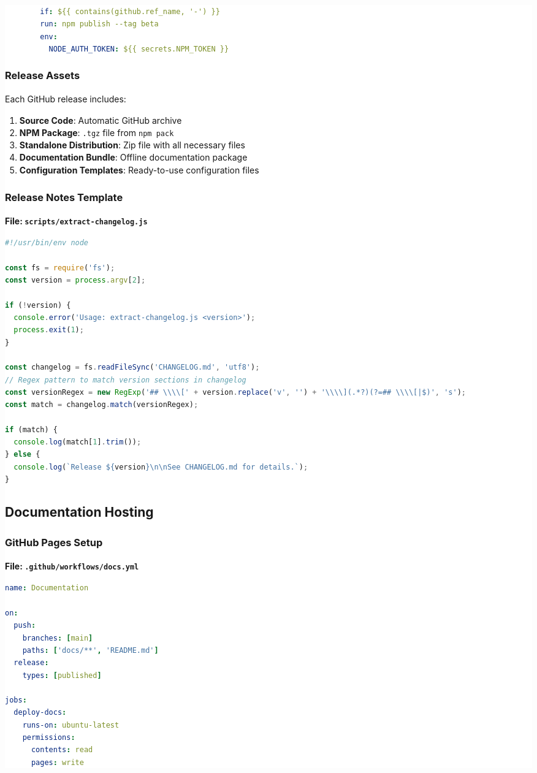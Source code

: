 ```yaml
        if: ${{ contains(github.ref_name, '-') }}
        run: npm publish --tag beta
        env:
          NODE_AUTH_TOKEN: ${{ secrets.NPM_TOKEN }}
```

### Release Assets

Each GitHub release includes:

1. **Source Code**: Automatic GitHub archive
2. **NPM Package**: `.tgz` file from `npm pack`
3. **Standalone Distribution**: Zip file with all necessary files
4. **Documentation Bundle**: Offline documentation package
5. **Configuration Templates**: Ready-to-use configuration files

### Release Notes Template

**File: `scripts/extract-changelog.js`**
```javascript
#!/usr/bin/env node

const fs = require('fs');
const version = process.argv[2];

if (!version) {
  console.error('Usage: extract-changelog.js <version>');
  process.exit(1);
}

const changelog = fs.readFileSync('CHANGELOG.md', 'utf8');
// Regex pattern to match version sections in changelog
const versionRegex = new RegExp('## \\\\[' + version.replace('v', '') + '\\\\](.*?)(?=## \\\\[|$)', 's');
const match = changelog.match(versionRegex);

if (match) {
  console.log(match[1].trim());
} else {
  console.log(`Release ${version}\n\nSee CHANGELOG.md for details.`);
}
```

## Documentation Hosting

### GitHub Pages Setup

**File: `.github/workflows/docs.yml`**
```yaml
name: Documentation

on:
  push:
    branches: [main]
    paths: ['docs/**', 'README.md']
  release:
    types: [published]

jobs:
  deploy-docs:
    runs-on: ubuntu-latest
    permissions:
      contents: read
      pages: write
```